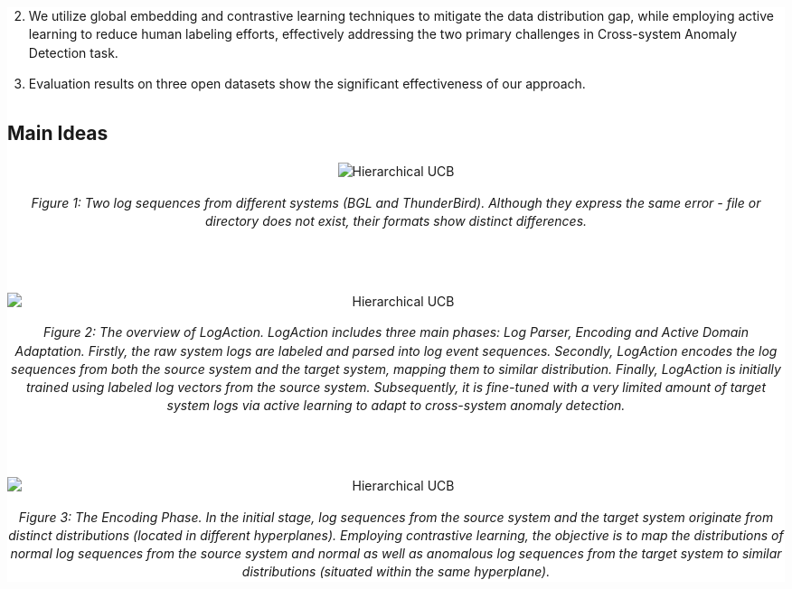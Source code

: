 2.  We utilize global embedding and contrastive learning techniques to mitigate the data distribution gap, while employing active learning to reduce human labeling efforts, effectively addressing the two primary challenges in Cross-system Anomaly Detection task.

3.  Evaluation results on three open datasets show the significant effectiveness of our approach.


## Main Ideas
<div align="center">
    <img src= "{{ site.baseurl }}/static/image/bgl_thu.png" alt="Hierarchical UCB" style="width: 60%;">
    <p><em>Figure 1: Two log sequences from different systems (BGL and ThunderBird). Although they express the same error - file or directory does not exist, their formats show distinct differences.</em></p>
</div>

<br><br> 

<div align="center">
    <img src= "{{ site.baseurl }}/static/image/Overview.png" alt="Hierarchical UCB" style="width: 150%; display: block; margin-left: auto; margin-right: auto;">
    <p><em>Figure 2: The overview of LogAction. LogAction includes three main phases: Log Parser, Encoding and Active Domain Adaptation. Firstly, the raw system logs are labeled and parsed into log event sequences. Secondly, LogAction encodes the log sequences from both the source system and the target system, mapping them to similar distribution. Finally, LogAction is initially trained using labeled log vectors from the source system. Subsequently, it is fine-tuned with a very limited amount of target system logs via active learning to adapt to cross-system anomaly detection.</em></p>
</div>

<br><br> 

<div align="center">
    <img src= "{{ site.baseurl }}/static/image/Contrastive_Learning.png" alt="Hierarchical UCB" style="width: 150%; display: block; margin-left: auto; margin-right: auto;">
    <p><em>Figure 3: The Encoding Phase. In the initial stage, log sequences from the source system and the target system originate from distinct distributions (located in different hyperplanes). Employing contrastive learning, the objective is to map the distributions of normal log sequences from the source system and normal as well as anomalous log sequences from the target system to similar distributions (situated within the same hyperplane).</em></p>
</div>




